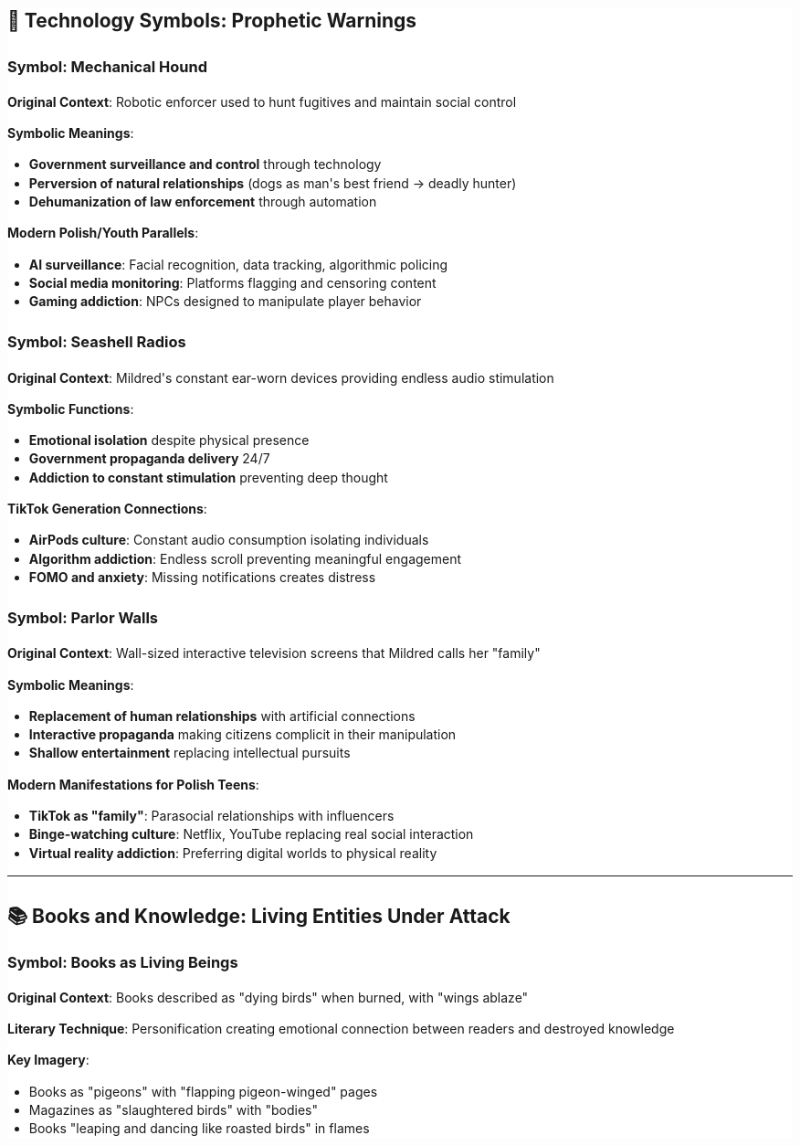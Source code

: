 
## 📱 Technology Symbols: Prophetic Warnings

### Symbol: Mechanical Hound
**Original Context**: Robotic enforcer used to hunt fugitives and maintain social control

**Symbolic Meanings**:
- **Government surveillance and control** through technology
- **Perversion of natural relationships** (dogs as man's best friend → deadly hunter)
- **Dehumanization of law enforcement** through automation

**Modern Polish/Youth Parallels**:
- **AI surveillance**: Facial recognition, data tracking, algorithmic policing
- **Social media monitoring**: Platforms flagging and censoring content
- **Gaming addiction**: NPCs designed to manipulate player behavior

### Symbol: Seashell Radios
**Original Context**: Mildred's constant ear-worn devices providing endless audio stimulation

**Symbolic Functions**:
- **Emotional isolation** despite physical presence
- **Government propaganda delivery** 24/7
- **Addiction to constant stimulation** preventing deep thought

**TikTok Generation Connections**:
- **AirPods culture**: Constant audio consumption isolating individuals
- **Algorithm addiction**: Endless scroll preventing meaningful engagement
- **FOMO and anxiety**: Missing notifications creates distress

### Symbol: Parlor Walls
**Original Context**: Wall-sized interactive television screens that Mildred calls her "family"

**Symbolic Meanings**:
- **Replacement of human relationships** with artificial connections
- **Interactive propaganda** making citizens complicit in their manipulation
- **Shallow entertainment** replacing intellectual pursuits

**Modern Manifestations for Polish Teens**:
- **TikTok as "family"**: Parasocial relationships with influencers
- **Binge-watching culture**: Netflix, YouTube replacing real social interaction
- **Virtual reality addiction**: Preferring digital worlds to physical reality

---

## 📚 Books and Knowledge: Living Entities Under Attack

### Symbol: Books as Living Beings
**Original Context**: Books described as "dying birds" when burned, with "wings ablaze"

**Literary Technique**: Personification creating emotional connection between readers and destroyed knowledge

**Key Imagery**:
- Books as "pigeons" with "flapping pigeon-winged" pages
- Magazines as "slaughtered birds" with "bodies"
- Books "leaping and dancing like roasted birds" in flames
